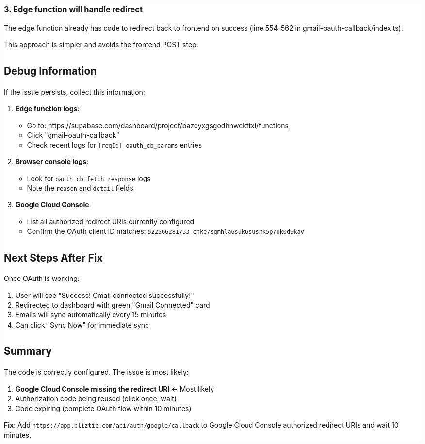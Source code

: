 ### 3. Edge function will handle redirect
The edge function already has code to redirect back to frontend on success (line 554-562 in gmail-oauth-callback/index.ts).

This approach is simpler and avoids the frontend POST step.

## Debug Information

If the issue persists, collect this information:

1. **Edge function logs**:
   - Go to: https://supabase.com/dashboard/project/bazeyxgsgodhnwckttxi/functions
   - Click "gmail-oauth-callback"
   - Check recent logs for `[reqId] oauth_cb_params` entries

2. **Browser console logs**:
   - Look for `oauth_cb_fetch_response` logs
   - Note the `reason` and `detail` fields

3. **Google Cloud Console**:
   - List all authorized redirect URIs currently configured
   - Confirm the OAuth client ID matches: `522566281733-ehke7sqmhla6suk6susnk5p7ok0d9kav`

## Next Steps After Fix

Once OAuth is working:

1. User will see "Success! Gmail connected successfully!"
2. Redirected to dashboard with green "Gmail Connected" card
3. Emails will sync automatically every 15 minutes
4. Can click "Sync Now" for immediate sync

## Summary

The code is correctly configured. The issue is most likely:

1. **Google Cloud Console missing the redirect URI** ← Most likely
2. Authorization code being reused (click once, wait)
3. Code expiring (complete OAuth flow within 10 minutes)

**Fix**: Add `https://app.bliztic.com/api/auth/google/callback` to Google Cloud Console authorized redirect URIs and wait 10 minutes.
